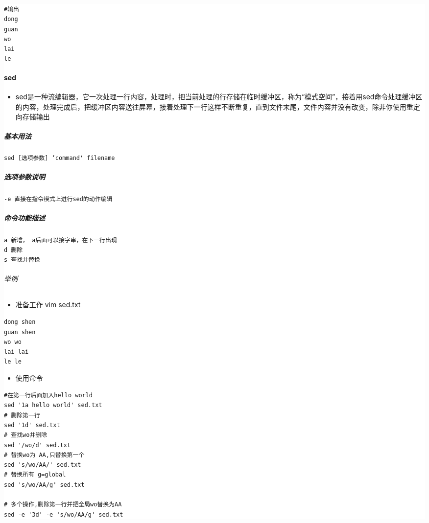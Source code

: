 ```
#输出
dong
guan
wo
lai
le
```

#### sed
+ sed是一种流编辑器，它一次处理一行内容，处理时，把当前处理的行存储在临时缓冲区，称为“模式空间”，接着用sed命令处理缓冲区的内容，处理完成后，把缓冲区内容送往屏幕，接着处理下一行这样不断重复，直到文件末尾，文件内容并没有改变，除非你使用重定向存储输出
##### 基本用法
```
sed [选项参数] ‘command' filename
```
##### 选项参数说明
```
-e 直接在指令模式上进行sed的动作编辑
```
##### 命令功能描述
```
a 新增， a后面可以接字串，在下一行出现
d 删除
s 查找并替换
```
###### 举例
+ 准备工作 vim sed.txt    
```
dong shen
guan shen
wo wo
lai lai
le le
```

+ 使用命令
```
#在第一行后面加入hello world
sed '1a hello world' sed.txt
# 删除第一行
sed '1d' sed.txt
# 查找wo并删除
sed '/wo/d' sed.txt
# 替换wo为 AA,只替换第一个
sed 's/wo/AA/' sed.txt
# 替换所有 g=global
sed 's/wo/AA/g' sed.txt

# 多个操作,删除第一行并把全局wo替换为AA
sed -e '3d' -e 's/wo/AA/g' sed.txt

```
